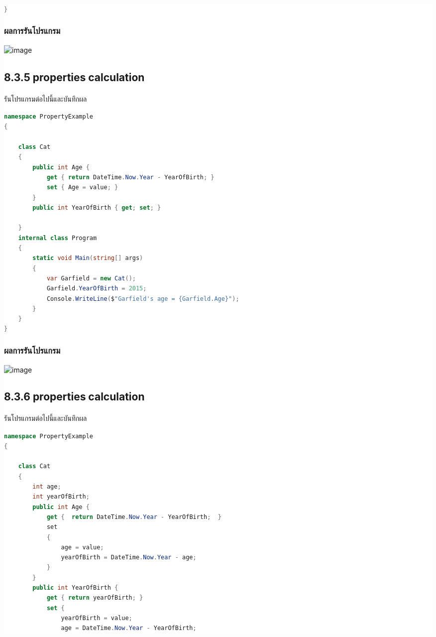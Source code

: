 ``` cs
}
```
### ผลการรันโปรแกรม
![image](https://user-images.githubusercontent.com/115037574/235772977-61b0a75e-8a46-4a6e-8375-842ea47dcbee.png)


## 8.3.5 properties calculation

รันโปรแกรมต่อไปนี้และบันทึกผล

``` cs
namespace PropertyExample
{

    class Cat
    {
        public int Age {
            get { return DateTime.Now.Year - YearOfBirth; }
            set { Age = value; } 
        }
        public int YearOfBirth { get; set; }

    }
    internal class Program
    {
        static void Main(string[] args)
        {
            var Garfield = new Cat();
            Garfield.YearOfBirth = 2015;
            Console.WriteLine($"Garfield's age = {Garfield.Age}");
        }
    }
}
```
### ผลการรันโปรแกรม
![image](https://user-images.githubusercontent.com/115037574/235773048-913c842c-87d1-4004-8bda-e9ea8ee3cd46.png)

## 8.3.6 properties calculation

รันโปรแกรมต่อไปนี้และบันทึกผล

```cs
namespace PropertyExample
{

    class Cat
    {
        int age;
        int yearOfBirth;
        public int Age {
            get {  return DateTime.Now.Year - YearOfBirth;  }
            set 
            { 
                age = value;
                yearOfBirth = DateTime.Now.Year - age;
            } 
        }
        public int YearOfBirth {
            get { return yearOfBirth; }
            set { 
                yearOfBirth = value;
                age = DateTime.Now.Year - YearOfBirth;
```